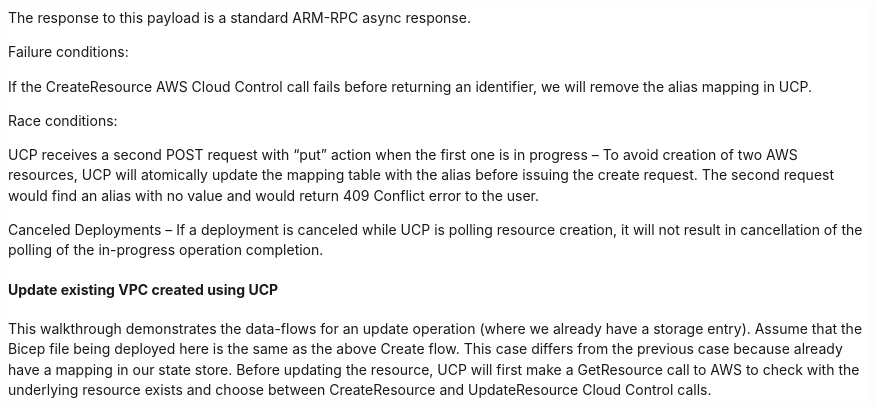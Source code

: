 The response to this payload is a standard ARM-RPC async response. 

Failure conditions: 

If the CreateResource AWS Cloud Control call fails before returning an identifier, we will remove the alias mapping in UCP. 

Race conditions: 

UCP receives a second POST request with “put” action when the first one is in progress – To avoid creation of two AWS resources, UCP will atomically update the mapping table with the alias before issuing the create request. The second request would find an alias with no value and would return 409 Conflict error to the user. 

Canceled Deployments – If a deployment is canceled while UCP is polling resource creation, it will not result in cancellation of the polling of the in-progress operation completion. 

 

#### Update existing VPC created using UCP 

This walkthrough demonstrates the data-flows for an update operation (where we already have a storage entry). Assume that the Bicep file being deployed here is the same as the above Create flow. This case differs from the previous case because already have a mapping in our state store.  Before updating the resource, UCP will first make a GetResource call to AWS to check with the underlying resource exists and choose between CreateResource and UpdateResource Cloud Control calls.
 